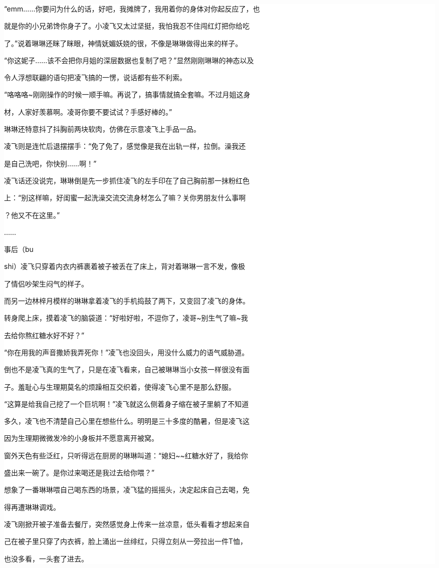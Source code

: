 “emm……你要问为什么的话，好吧，我摊牌了，我用着你的身体对你起反应了，也

就是你的小兄弟馋你身子了。小凌飞又太过坚挺，我怕我忍不住闯红灯把你给吃

了。”说着琳琳还眯了眯眼，神情妩媚妖娆的很，不像是琳琳做得出来的样子。

“你这妮子……该不会把你月姐的深层数据也复制了吧？”显然刚刚琳琳的神态以及

令人浮想联翩的语句把凌飞搞的一愣，说话都有些不利索。

“咯咯咯~刚刚操作的时候一顺手嘛。再说了，搞事情就搞全套嘛。不过月姐这身

材，人家好羡慕啊。凌哥你要不要试试？手感好棒的。”

琳琳还特意抖了抖胸前两块软肉，仿佛在示意凌飞上手品一品。

凌飞则是连忙后退摆摆手：“免了免了，感觉像是我在出轨一样，拉倒。澡我还

是自己洗吧，你快别……啊！”

凌飞话还没说完，琳琳倒是先一步抓住凌飞的左手印在了自己胸前那一抹粉红色

上：“别这样嘛，好闺蜜一起洗澡交流交流身材怎么了嘛？关你男朋友什么事啊

？他又不在这里。”

……

事后（bu

shi）凌飞只穿着内衣内裤裹着被子被丢在了床上，背对着琳琳一言不发，像极

了情侣吵架生闷气的样子。

而另一边林梓月模样的琳琳拿着凌飞的手机捣鼓了两下，又变回了凌飞的身体。

转身爬上床，摸着凌飞的脑袋道：“好啦好啦，不逗你了，凌哥~别生气了嘛~我

去给你熬红糖水好不好？”

“你在用我的声音撒娇我弄死你！”凌飞也没回头，用没什么威力的语气威胁道。

倒也不是凌飞真的生气了，只是在凌飞看来，自己被琳琳当小女孩一样很没有面

子。羞耻心与生理期莫名的烦躁相互交织着，使得凌飞心里不是那么舒服。

“这算是给我自己挖了一个巨坑啊！”凌飞就这么侧着身子缩在被子里躺了不知道

多久，凌飞也不清楚自己心里在想些什么。明明是三十多度的酷暑，但是凌飞这

因为生理期微微发冷的小身板并不愿意离开被窝。

窗外天色有些泛红，只听得远在厨房的琳琳叫道：“媳妇~~红糖水好了，我给你

盛出来一碗了。是你过来喝还是我过去给你喂？”

想象了一番琳琳喂自己喝东西的场景，凌飞猛的摇摇头，决定起床自己去喝，免

得再遭琳琳调戏。

凌飞刚掀开被子准备去餐厅，突然感觉身上传来一丝凉意，低头看看才想起来自

己在被子里只穿了内衣裤，脸上涌出一丝绯红，只得立刻从一旁拉出一件T恤，

也没多看，一头套了进去。
